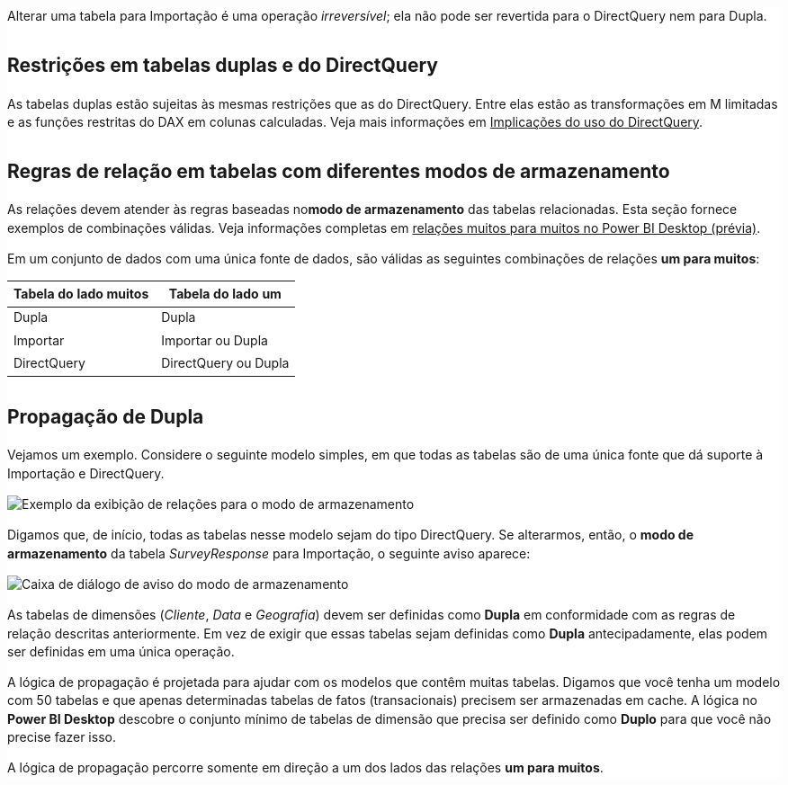 Alterar uma tabela para Importação é uma operação *irreversível*; ela não pode ser revertida para o DirectQuery nem para Dupla.

## <a name="constraints-on-directquery-and-dual-tables"></a>Restrições em tabelas duplas e do DirectQuery

As tabelas duplas estão sujeitas às mesmas restrições que as do DirectQuery. Entre elas estão as transformações em M limitadas e as funções restritas do DAX em colunas calculadas. Veja mais informações em [Implicações do uso do DirectQuery](desktop-directquery-about.md#implications-of-using-directquery).

## <a name="relationship-rules-on-tables-with-different-storage-modes"></a>Regras de relação em tabelas com diferentes modos de armazenamento

As relações devem atender às regras baseadas no**modo de armazenamento** das tabelas relacionadas. Esta seção fornece exemplos de combinações válidas. Veja informações completas em [relações muitos para muitos no Power BI Desktop (prévia)](desktop-many-to-many-relationships.md).

Em um conjunto de dados com uma única fonte de dados, são válidas as seguintes combinações de relações **um para muitos**:

| Tabela do lado **muitos** | Tabela do lado **um** |
| ------------- |----------------------| 
| Dupla          | Dupla                 | 
| Importar        | Importar ou Dupla       | 
| DirectQuery   | DirectQuery ou Dupla  | 

## <a name="propagation-of-dual"></a>Propagação de Dupla
Vejamos um exemplo. Considere o seguinte modelo simples, em que todas as tabelas são de uma única fonte que dá suporte à Importação e DirectQuery.

![Exemplo da exibição de relações para o modo de armazenamento](media/desktop-storage-mode/storage-mode_04.png)

Digamos que, de início, todas as tabelas nesse modelo sejam do tipo DirectQuery. Se alterarmos, então, o **modo de armazenamento** da tabela *SurveyResponse* para Importação, o seguinte aviso aparece:

![Caixa de diálogo de aviso do modo de armazenamento](media/desktop-storage-mode/storage-mode_05.png)

As tabelas de dimensões (*Cliente*, *Data* e *Geografia*) devem ser definidas como **Dupla** em conformidade com as regras de relação descritas anteriormente. Em vez de exigir que essas tabelas sejam definidas como **Dupla** antecipadamente, elas podem ser definidas em uma única operação.

A lógica de propagação é projetada para ajudar com os modelos que contêm muitas tabelas. Digamos que você tenha um modelo com 50 tabelas e que apenas determinadas tabelas de fatos (transacionais) precisem ser armazenadas em cache. A lógica no **Power BI Desktop** descobre o conjunto mínimo de tabelas de dimensão que precisa ser definido como **Duplo** para que você não precise fazer isso.

A lógica de propagação percorre somente em direção a um dos lados das relações **um para muitos**.
